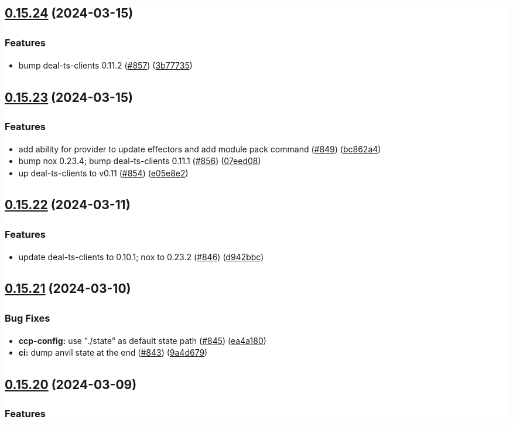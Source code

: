 ## [0.15.24](https://github.com/fluencelabs/cli/compare/fluence-cli-v0.15.23...fluence-cli-v0.15.24) (2024-03-15)


### Features

* bump deal-ts-clients 0.11.2 ([#857](https://github.com/fluencelabs/cli/issues/857)) ([3b77735](https://github.com/fluencelabs/cli/commit/3b777359707bffdc4ca8630fd46646d8b1948331))

## [0.15.23](https://github.com/fluencelabs/cli/compare/fluence-cli-v0.15.22...fluence-cli-v0.15.23) (2024-03-15)


### Features

* add ability for provider to update effectors and add module pack command ([#849](https://github.com/fluencelabs/cli/issues/849)) ([bc862a4](https://github.com/fluencelabs/cli/commit/bc862a485b0ddc5f3d557bdf7a6f7dbcbed424e4))
* bump nox 0.23.4; bump deal-ts-clients 0.11.1 ([#856](https://github.com/fluencelabs/cli/issues/856)) ([07eed08](https://github.com/fluencelabs/cli/commit/07eed08cc3f51c6e6685308f7fd315ede0cdcf51))
* up deal-ts-clients to v0.11 ([#854](https://github.com/fluencelabs/cli/issues/854)) ([e05e8e2](https://github.com/fluencelabs/cli/commit/e05e8e233627a5999b34443913c038754266c37e))

## [0.15.22](https://github.com/fluencelabs/cli/compare/fluence-cli-v0.15.21...fluence-cli-v0.15.22) (2024-03-11)


### Features

* update deal-ts-clients to 0.10.1; nox to 0.23.2 ([#846](https://github.com/fluencelabs/cli/issues/846)) ([d942bbc](https://github.com/fluencelabs/cli/commit/d942bbccc5b71dcbaff92ebb8a52560943c51a97))

## [0.15.21](https://github.com/fluencelabs/cli/compare/fluence-cli-v0.15.20...fluence-cli-v0.15.21) (2024-03-10)


### Bug Fixes

* **ccp-config:** use "./state" as default state path ([#845](https://github.com/fluencelabs/cli/issues/845)) ([ea4a180](https://github.com/fluencelabs/cli/commit/ea4a180c415fe4682f16c185b8f46fa4f0e87087))
* **ci:** dump anvil state at the end ([#843](https://github.com/fluencelabs/cli/issues/843)) ([9a4d679](https://github.com/fluencelabs/cli/commit/9a4d6797ad8f0f693e4d7efe266f70f82319d77b))

## [0.15.20](https://github.com/fluencelabs/cli/compare/fluence-cli-v0.15.19...fluence-cli-v0.15.20) (2024-03-09)


### Features
